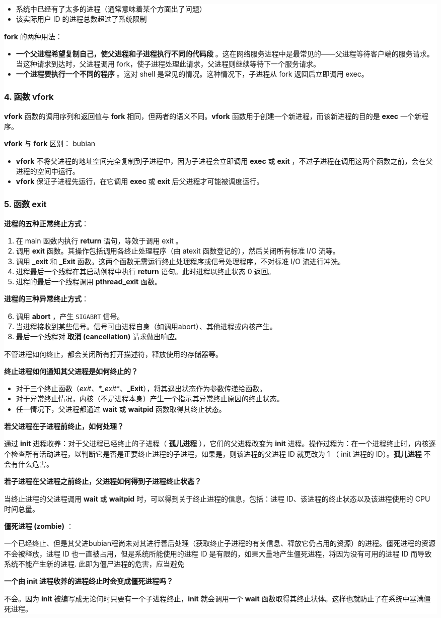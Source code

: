 - 系统中已经有了太多的进程（通常意味着某个方面出了问题）
- 该实际用户 ID 的进程总数超过了系统限制

**fork** 的两种用法：

- **一个父进程希望复制自己，使父进程和子进程执行不同的代码段** 。这在网络服务进程中是最常见的——父进程等待客户端的服务请求。当这种请求到达时，父进程调用 fork，使子进程处理此请求，父进程则继续等待下一个服务请求。
- **一个进程要执行一个不同的程序** 。这对 shell 是常见的情况。这种情况下，子进程从 fork 返回后立即调用 exec。

### 4. 函数 vfork

**vfork** 函数的调用序列和返回值与 **fork** 相同，但两者的语义不同。**vfork** 函数用于创建一个新进程，而该新进程的目的是 **exec** 一个新程序。

**vfork** 与 **fork** 区别：
bubian
- **vfork** 不将父进程的地址空间完全复制到子进程中，因为子进程会立即调用 **exec** 或 **exit** ，不过子进程在调用这两个函数之前，会在父进程的空间中运行。
- **vfork** 保证子进程先运行，在它调用 **exec** 或 **exit** 后父进程才可能被调度运行。

### 5. 函数 exit

**进程的五种正常终止方式**：

1. 在 main 函数内执行 **return** 语句，等效于调用 exit 。
2. 调用 **exit** 函数。其操作包括调用各终止处理程序（由 atexit 函数登记的），然后关闭所有标准 I/O 流等。
3. 调用 **_exit** 和 **_Exit** 函数。这两个函数无需运行终止处理程序或信号处理程序，不对标准 I/O 流进行冲洗。
4. 进程最后一个线程在其启动例程中执行 **return** 语句。此时进程以终止状态 $0$ 返回。
5. 进程的最后一个线程调用 **pthread_exit** 函数。

**进程的三种异常终止方式**：

6. 调用 **abort** ，产生 `SIGABRT` 信号。
7. 当进程接收到某些信号。信号可由进程自身（如调用abort）、其他进程或内核产生。
8. 最后一个线程对 **取消 (cancellation)** 请求做出响应。

不管进程如何终止，都会关闭所有打开描述符，释放使用的存储器等。

**终止进程如何通知其父进程是如何终止的？**

- 对于三个终止函数（**exit*、*_exit**、**_Exit**），将其退出状态作为参数传递给函数。
- 对于异常终止情况，内核（不是进程本身）产生一个指示其异常终止原因的终止状态。
- 任一情况下，父进程都通过 **wait** 或 **waitpid** 函数取得其终止状态。

**若父进程在子进程前终止，如何处理？**

通过 **init** 进程收养：对于父进程已经终止的子进程（ **孤儿进程** ），它们的父进程改变为 **init** 进程。操作过程为：在一个进程终止时，内核逐个检查所有活动进程，以判断它是否是正要终止进程的子进程，如果是，则该进程的父进程 ID 就更改为 $1$ （ init 进程的 ID）。**孤儿进程** 不会有什么危害。

**若子进程在父进程之前终止，父进程如何得到子进程终止状态？**

当终止进程的父进程调用 **wait** 或 **waitpid** 时，可以得到关于终止进程的信息，包括：进程 ID、该进程的终止状态以及该进程使用的 CPU时间总量。

**僵死进程 (zombie)** ：

一个已经终止、但是其父进bubian程尚未对其进行善后处理（获取终止子进程的有关信息、释放它仍占用的资源）的进程。僵死进程的资源不会被释放，进程 ID 也一直被占用，但是系统所能使用的进程 ID 是有限的，如果大量地产生僵死进程，将因为没有可用的进程 ID 而导致系统不能产生新的进程. 此即为僵尸进程的危害，应当避免

**一个由 init 进程收养的进程终止时会变成僵死进程吗？**

不会。因为 **init** 被编写成无论何时只要有一个子进程终止，**init** 就会调用一个 **wait** 函数取得其终止状体。这样也就防止了在系统中塞满僵死进程。
